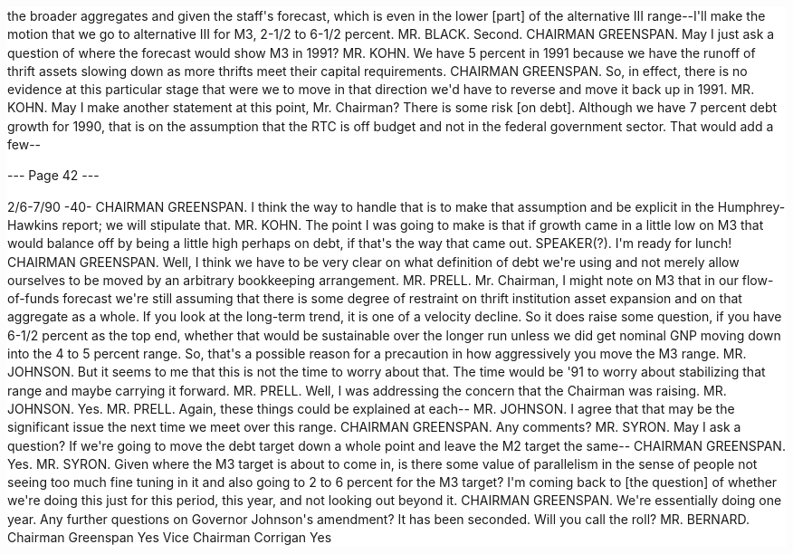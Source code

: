 the broader aggregates and given the staff's forecast, which is even
in the lower [part] of the alternative III range--I'll make the motion
that we go to alternative III for M3, 2-1/2 to 6-1/2 percent.
MR. BLACK. Second.
CHAIRMAN GREENSPAN. May I just ask a question of where the
forecast would show M3 in 1991?
MR. KOHN. We have 5 percent in 1991 because we have the
runoff of thrift assets slowing down as more thrifts meet their
capital requirements.
CHAIRMAN GREENSPAN. So, in effect, there is no evidence at
this particular stage that were we to move in that direction we'd have
to reverse and move it back up in 1991.
MR. KOHN. May I make another statement at this point, Mr.
Chairman? There is some risk [on debt]. Although we have 7 percent
debt growth for 1990, that is on the assumption that the RTC is off
budget and not in the federal government sector. That would add a
few--

--- Page 42 ---

2/6-7/90 -40-
CHAIRMAN GREENSPAN. I think the way to handle that is to
make that assumption and be explicit in the Humphrey-Hawkins report;
we will stipulate that.
MR. KOHN. The point I was going to make is that if growth
came in a little low on M3 that would balance off by being a little
high perhaps on debt, if that's the way that came out.
SPEAKER(?). I'm ready for lunch!
CHAIRMAN GREENSPAN. Well, I think we have to be very clear
on what definition of debt we're using and not merely allow ourselves
to be moved by an arbitrary bookkeeping arrangement.
MR. PRELL. Mr. Chairman, I might note on M3 that in our
flow-of-funds forecast we're still assuming that there is some degree
of restraint on thrift institution asset expansion and on that
aggregate as a whole. If you look at the long-term trend, it is one
of a velocity decline. So it does raise some question, if you have
6-1/2 percent as the top end, whether that would be sustainable over
the longer run unless we did get nominal GNP moving down into the 4 to
5 percent range. So, that's a possible reason for a precaution in how
aggressively you move the M3 range.
MR. JOHNSON. But it seems to me that this is not the time to
worry about that. The time would be '91 to worry about stabilizing
that range and maybe carrying it forward.
MR. PRELL. Well, I was addressing the concern that the
Chairman was raising.
MR. JOHNSON. Yes.
MR. PRELL. Again, these things could be explained at each--
MR. JOHNSON. I agree that that may be the significant issue
the next time we meet over this range.
CHAIRMAN GREENSPAN. Any comments?
MR. SYRON. May I ask a question? If we're going to move the
debt target down a whole point and leave the M2 target the same--
CHAIRMAN GREENSPAN. Yes.
MR. SYRON. Given where the M3 target is about to come in, is
there some value of parallelism in the sense of people not seeing too
much fine tuning in it and also going to 2 to 6 percent for the M3
target? I'm coming back to [the question] of whether we're doing this
just for this period, this year, and not looking out beyond it.
CHAIRMAN GREENSPAN. We're essentially doing one year. Any
further questions on Governor Johnson's amendment? It has been
seconded. Will you call the roll?
MR. BERNARD.
Chairman Greenspan Yes
Vice Chairman Corrigan Yes
